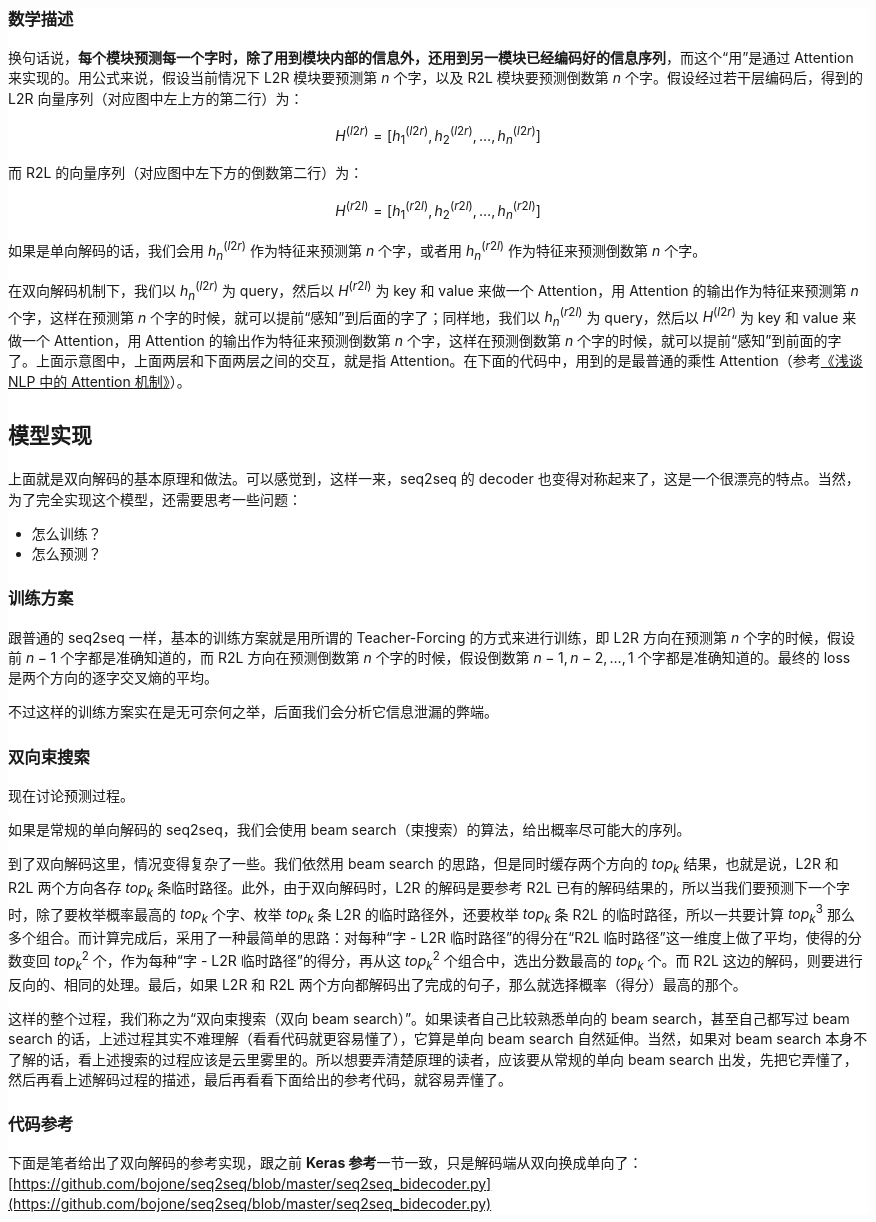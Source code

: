 ### 数学描述

换句话说，**每个模块预测每一个字时，除了用到模块内部的信息外，还用到另一模块已经编码好的信息序列**，而这个“用”是通过 Attention 来实现的。用公式来说，假设当前情况下 L2R 模块要预测第 $n$ 个字，以及 R2L 模块要预测倒数第 $n$ 个字。假设经过若干层编码后，得到的 L2R 向量序列（对应图中左上方的第二行）为：

$$
H^{(l2r)}=\left[h_1^{(l2r)},h_2^{(l2r)},\dots,h_n^{(l2r)}\right] \tag{6}
$$

而 R2L 的向量序列（对应图中左下方的倒数第二行）为：

$$
H^{(r2l)}=\left[h_1^{(r2l)},h_2^{(r2l)},\dots,h_n^{(r2l)}\right] \tag{7}
$$

如果是单向解码的话，我们会用 $h_n^{(l2r)}$ 作为特征来预测第 $n$ 个字，或者用 $h_n^{(r2l)}$ 作为特征来预测倒数第 $n$ 个字。

在双向解码机制下，我们以 $h_n^{(l2r)}$ 为 query，然后以 $H^{(r2l)}$ 为 key 和 value 来做一个 Attention，用 Attention 的输出作为特征来预测第 $n$ 个字，这样在预测第 $n$ 个字的时候，就可以提前“感知”到后面的字了；同样地，我们以 $h_n^{(r2l)}$ 为 query，然后以 $H^{(l2r)}$ 为 key 和 value 来做一个 Attention，用 Attention 的输出作为特征来预测倒数第 $n$ 个字，这样在预测倒数第 $n$ 个字的时候，就可以提前“感知”到前面的字了。上面示意图中，上面两层和下面两层之间的交互，就是指 Attention。在下面的代码中，用到的是最普通的乘性 Attention（参考[《浅谈 NLP 中的 Attention 机制》](/2018/01/13/attention.html)）。

## 模型实现

上面就是双向解码的基本原理和做法。可以感觉到，这样一来，seq2seq 的 decoder 也变得对称起来了，这是一个很漂亮的特点。当然，为了完全实现这个模型，还需要思考一些问题：

- 怎么训练？
- 怎么预测？

### 训练方案

跟普通的 seq2seq 一样，基本的训练方案就是用所谓的 Teacher-Forcing 的方式来进行训练，即 L2R 方向在预测第 $n$ 个字的时候，假设前 $n−1$ 个字都是准确知道的，而 R2L 方向在预测倒数第 $n$ 个字的时候，假设倒数第 $n−1,n−2,…,1$ 个字都是准确知道的。最终的 loss 是两个方向的逐字交叉熵的平均。

不过这样的训练方案实在是无可奈何之举，后面我们会分析它信息泄漏的弊端。

### 双向束搜索

现在讨论预测过程。

如果是常规的单向解码的 seq2seq，我们会使用 beam search（束搜索）的算法，给出概率尽可能大的序列。

到了双向解码这里，情况变得复杂了一些。我们依然用 beam search 的思路，但是同时缓存两个方向的 $top_k$ 结果，也就是说，L2R 和 R2L 两个方向各存 $top_k$ 条临时路径。此外，由于双向解码时，L2R 的解码是要参考 R2L 已有的解码结果的，所以当我们要预测下一个字时，除了要枚举概率最高的 $top_k$ 个字、枚举 $top_k$ 条 L2R 的临时路径外，还要枚举 $top_k$ 条 R2L 的临时路径，所以一共要计算 $top_k^3$ 那么多个组合。而计算完成后，采用了一种最简单的思路：对每种“字 - L2R 临时路径”的得分在“R2L 临时路径”这一维度上做了平均，使得的分数变回 $top_k^2$ 个，作为每种“字 - L2R 临时路径”的得分，再从这 $top_k^2$ 个组合中，选出分数最高的 $top_k$ 个。而 R2L 这边的解码，则要进行反向的、相同的处理。最后，如果 L2R 和 R2L 两个方向都解码出了完成的句子，那么就选择概率（得分）最高的那个。

这样的整个过程，我们称之为“双向束搜索（双向 beam search）”。如果读者自己比较熟悉单向的 beam search，甚至自己都写过 beam search 的话，上述过程其实不难理解（看看代码就更容易懂了），它算是单向 beam search 自然延伸。当然，如果对 beam search 本身不了解的话，看上述搜索的过程应该是云里雾里的。所以想要弄清楚原理的读者，应该要从常规的单向 beam search 出发，先把它弄懂了，然后再看上述解码过程的描述，最后再看看下面给出的参考代码，就容易弄懂了。

### 代码参考

下面是笔者给出了双向解码的参考实现，跟之前 **Keras 参考**一节一致，只是解码端从双向换成单向了：[https://github.com/bojone/seq2seq/blob/master/seq2seq_bidecoder.py](https://github.com/bojone/seq2seq/blob/master/seq2seq_bidecoder.py)
